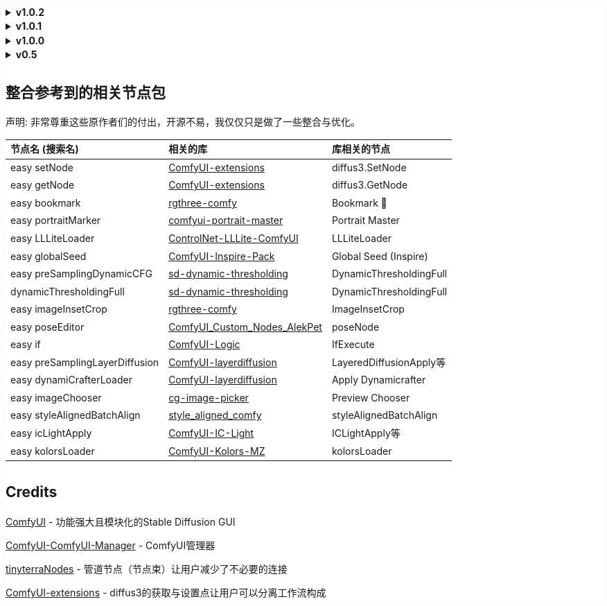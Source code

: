<details><summary><b>v1.0.2</b></summary></details>

<details><summary><b>v1.0.1</b></summary></details>

<details><summary><b>v1.0.0</b></summary></details>


<details><summary><b>v0.5</b></summary></details>

## 整合参考到的相关节点包

声明: 非常尊重这些原作者们的付出，开源不易，我仅仅只是做了一些整合与优化。

| 节点名 (搜索名)                      | 相关的库                                                                        | 库相关的节点                  |
|:-------------------------------|:----------------------------------------------------------------------------|:------------------------|
| easy setNode                   | [ComfyUI-extensions](https://github.com/diffus3/ComfyUI-extensions) | diffus3.SetNode         |
| easy getNode                   | [ComfyUI-extensions](https://github.com/diffus3/ComfyUI-extensions) | diffus3.GetNode         |
| easy bookmark                  | [rgthree-comfy](https://github.com/rgthree/rgthree-comfy) | Bookmark 🔖             |
| easy portraitMarker            | [comfyui-portrait-master](https://github.com/florestefano1975/comfyui-portrait-master) | Portrait Master         |
| easy LLLiteLoader              | [ControlNet-LLLite-ComfyUI](https://github.com/kohya-ss/ControlNet-LLLite-ComfyUI) | LLLiteLoader            |
| easy globalSeed                | [ComfyUI-Inspire-Pack](https://github.com/ltdrdata/ComfyUI-Inspire-Pack) | Global Seed (Inspire)   | 
| easy preSamplingDynamicCFG     | [sd-dynamic-thresholding](https://github.com/mcmonkeyprojects/sd-dynamic-thresholding) | DynamicThresholdingFull | 
| dynamicThresholdingFull        | [sd-dynamic-thresholding](https://github.com/mcmonkeyprojects/sd-dynamic-thresholding) | DynamicThresholdingFull | 
| easy imageInsetCrop            | [rgthree-comfy](https://github.com/rgthree/rgthree-comfy) | ImageInsetCrop          | 
| easy poseEditor                | [ComfyUI_Custom_Nodes_AlekPet](https://github.com/AlekPet/ComfyUI_Custom_Nodes_AlekPet) | poseNode                | 
| easy if                        | [ComfyUI-Logic](https://github.com/theUpsider/ComfyUI-Logic) | IfExecute               | 
| easy preSamplingLayerDiffusion | [ComfyUI-layerdiffusion](https://github.com/huchenlei/ComfyUI-layerdiffusion) | LayeredDiffusionApply等  | 
| easy dynamiCrafterLoader       | [ComfyUI-layerdiffusion](https://github.com/ExponentialML/ComfyUI_Native_DynamiCrafter) | Apply Dynamicrafter     | 
| easy imageChooser              | [cg-image-picker](https://github.com/chrisgoringe/cg-image-picker) | Preview Chooser         | 
| easy styleAlignedBatchAlign    | [style_aligned_comfy](https://github.com/chrisgoringe/cg-image-picker) | styleAlignedBatchAlign  | 
| easy icLightApply              | [ComfyUI-IC-Light](https://github.com/huchenlei/ComfyUI-IC-Light) | ICLightApply等           |
| easy kolorsLoader              | [ComfyUI-Kolors-MZ](https://github.com/MinusZoneAI/ComfyUI-Kolors-MZ) | kolorsLoader            |

## Credits

[ComfyUI](https://github.com/comfyanonymous/ComfyUI) - 功能强大且模块化的Stable Diffusion GUI

[ComfyUI-ComfyUI-Manager](https://github.com/ltdrdata/ComfyUI-Manager) - ComfyUI管理器

[tinyterraNodes](https://github.com/TinyTerra/ComfyUI_tinyterraNodes) - 管道节点（节点束）让用户减少了不必要的连接

[ComfyUI-extensions](https://github.com/diffus3/ComfyUI-extensions) - diffus3的获取与设置点让用户可以分离工作流构成
